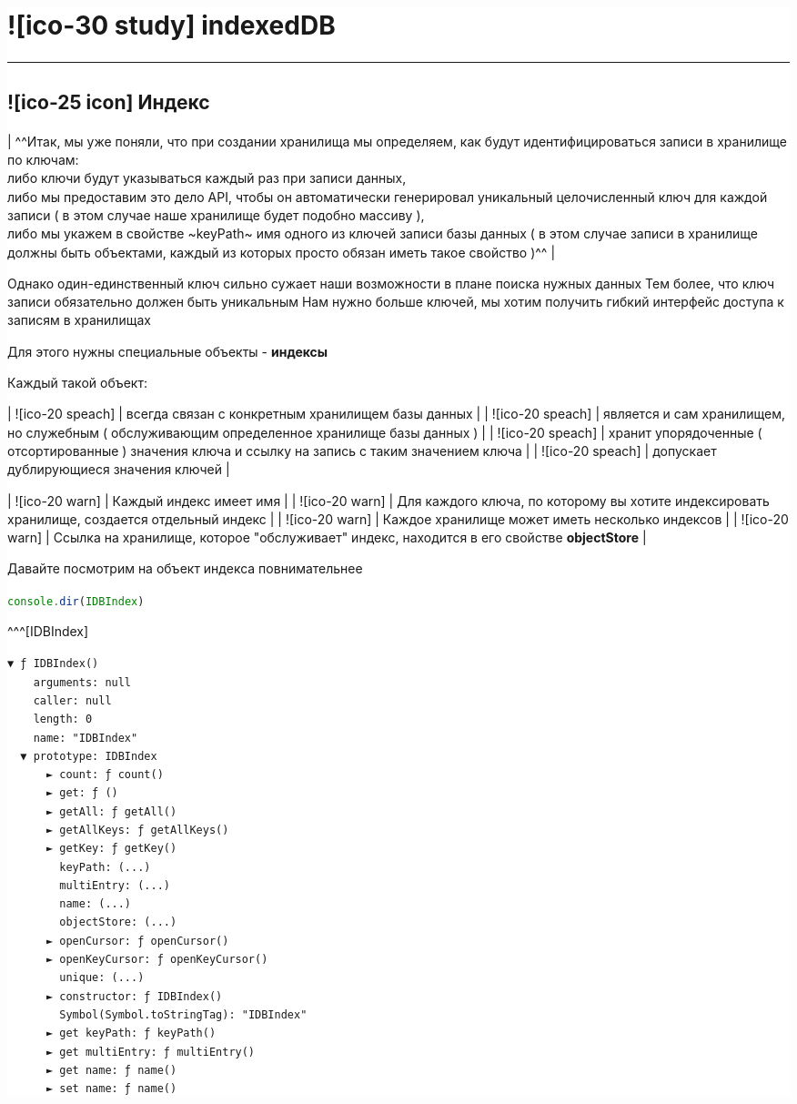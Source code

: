 # ![ico-30 study] indexedDB

______________________________________________________

## ![ico-25 icon] Индекс

| ^^Итак, мы уже поняли, что при создании хранилища мы определяем, как будут идентифицироваться записи в хранилище по ключам:<br>либо ключи будут указываться каждый раз при записи данных,<br>либо мы предоставим это дело API, чтобы он автоматически генерировал уникальный целочисленный ключ для каждой записи ( в этом случае наше хранилище будет подобно массиву ),<br>либо мы укажем в свойстве ~keyPath~ имя одного из ключей записи базы данных ( в этом случае записи в хранилище должны быть объектами, каждый из которых просто обязан иметь такое свойство )^^ |

Однако один-единственный ключ сильно сужает наши возможности в плане поиска нужных данных
Тем более, что ключ записи обязательно должен быть уникальным
Нам нужно больше ключей,
мы хотим получить гибкий интерфейс доступа к записям в хранилищах

Для этого нужны специальные объекты - **индексы**

Каждый такой объект:

| ![ico-20 speach] | всегда связан с конкретным хранилищем базы данных |
| ![ico-20 speach] | является и сам хранилищем, но служебным ( обслуживающим определенное хранилище базы данных ) |
| ![ico-20 speach] | хранит упорядоченные ( отсортированные ) значения ключа и ссылку на запись с таким значением ключа |
| ![ico-20 speach] | допускает дублирующиеся значения ключей |

| ![ico-20 warn] | Каждый индекс имеет имя |
| ![ico-20 warn] | Для каждого ключа, по которому вы хотите индексировать хранилище, создается отдельный индекс |
| ![ico-20 warn] | Каждое хранилище может иметь несколько индексов |
| ![ico-20 warn] | Ссылка на хранилище, которое "обслуживает" индекс, находится в его свойстве **objectStore** |


Давайте посмотрим на объект индекса повнимательнее

~~~js
console.dir(IDBIndex)
~~~

^^^[IDBIndex]

~~~console
▼ ƒ IDBIndex()
    arguments: null
    caller: null
    length: 0
    name: "IDBIndex"
  ▼ prototype: IDBIndex
      ► count: ƒ count()
      ► get: ƒ ()
      ► getAll: ƒ getAll()
      ► getAllKeys: ƒ getAllKeys()
      ► getKey: ƒ getKey()
        keyPath: (...)
        multiEntry: (...)
        name: (...)
        objectStore: (...)
      ► openCursor: ƒ openCursor()
      ► openKeyCursor: ƒ openKeyCursor()
        unique: (...)
      ► constructor: ƒ IDBIndex()
        Symbol(Symbol.toStringTag): "IDBIndex"
      ► get keyPath: ƒ keyPath()
      ► get multiEntry: ƒ multiEntry()
      ► get name: ƒ name()
      ► set name: ƒ name()
~~~